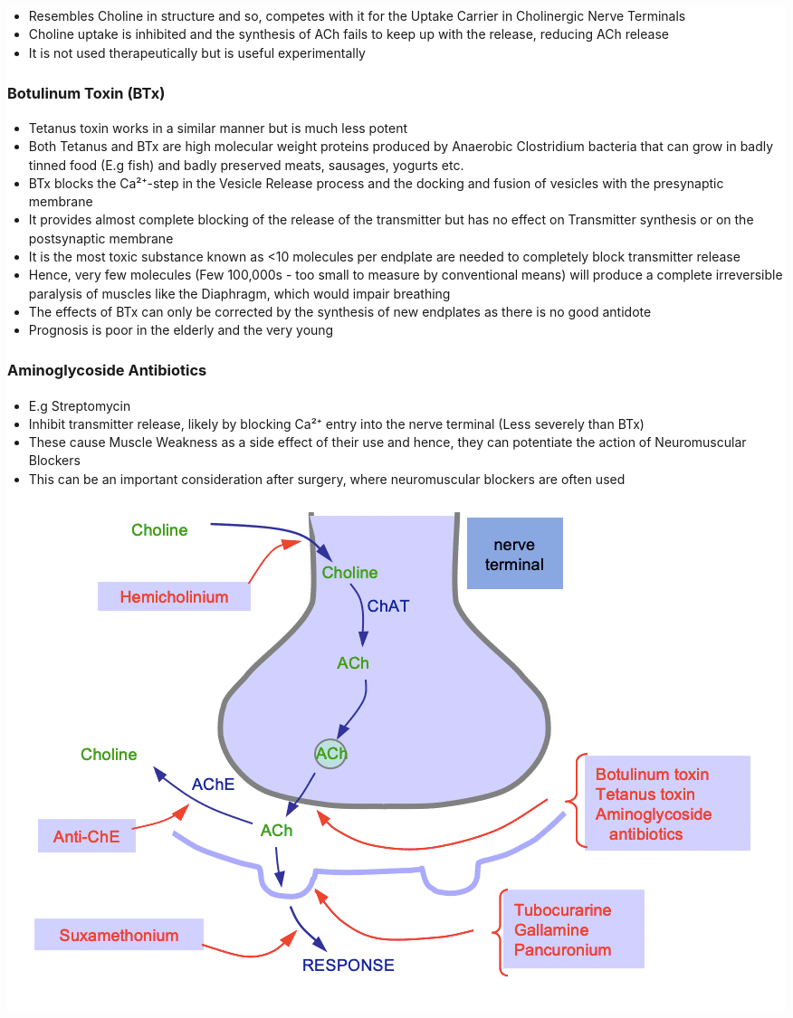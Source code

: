 - Resembles Choline in structure and so, competes with it for the Uptake Carrier in Cholinergic Nerve Terminals
- Choline uptake is inhibited and the synthesis of ACh fails to keep up with the release, reducing ACh release
- It is not used therapeutically but is useful experimentally

### Botulinum Toxin (BTx)

- Tetanus toxin works in a similar manner but is much less potent
- Both Tetanus and BTx are high molecular weight proteins produced by Anaerobic Clostridium bacteria that can grow in badly tinned food (E.g fish) and badly preserved meats, sausages, yogurts etc.
- BTx blocks the Ca²⁺-step in the Vesicle Release process and the docking and fusion of vesicles with the presynaptic membrane
- It provides almost complete blocking of the release of the transmitter but has no effect on Transmitter synthesis or on the postsynaptic membrane
- It is the most toxic substance known as <10 molecules per endplate are needed to completely block transmitter release
- Hence, very few molecules (Few 100,000s - too small to measure by conventional means) will produce a complete irreversible paralysis of muscles like the Diaphragm, which would impair breathing
- The effects of BTx can only be corrected by the synthesis of new endplates as there is no good antidote
- Prognosis is poor in the elderly and the very young

### Aminoglycoside Antibiotics

- E.g Streptomycin
- Inhibit transmitter release, likely by blocking Ca²⁺ entry into the nerve terminal (Less severely than BTx)
- These cause Muscle Weakness as a side effect of their use and hence, they can potentiate the action of Neuromuscular Blockers
- This can be an important consideration after surgery, where neuromuscular blockers are often used

![uWX3RSAy4Y1u4WGk.png](%5BUMP2003%5D%20Pharmacology%20of%20the%20Neuromuscular%20Juncti%204d701220e628473dadf4988a34a62f31/uWX3RSAy4Y1u4WGk.png)
